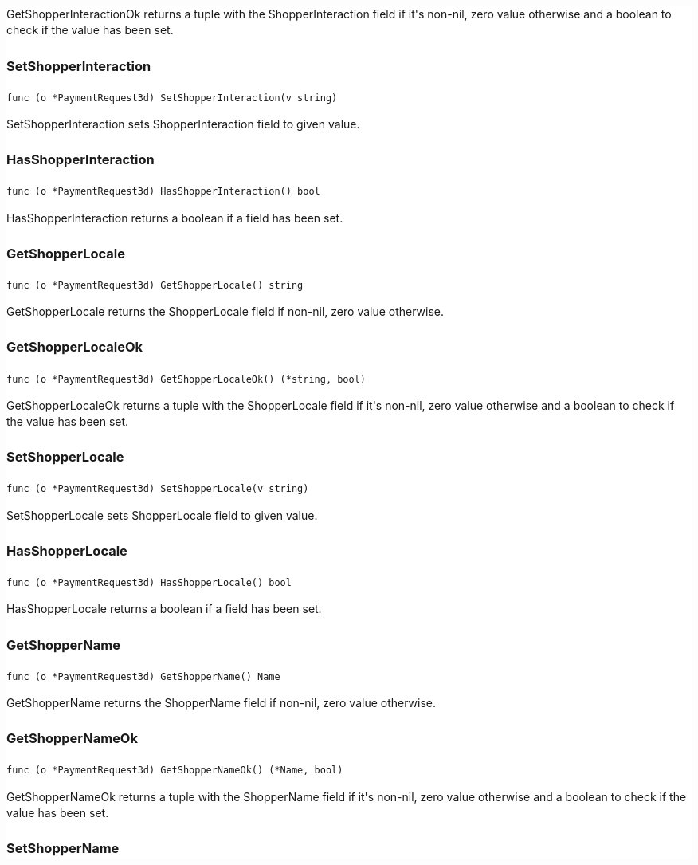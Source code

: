 GetShopperInteractionOk returns a tuple with the ShopperInteraction field if it's non-nil, zero value otherwise
and a boolean to check if the value has been set.

### SetShopperInteraction

`func (o *PaymentRequest3d) SetShopperInteraction(v string)`

SetShopperInteraction sets ShopperInteraction field to given value.

### HasShopperInteraction

`func (o *PaymentRequest3d) HasShopperInteraction() bool`

HasShopperInteraction returns a boolean if a field has been set.

### GetShopperLocale

`func (o *PaymentRequest3d) GetShopperLocale() string`

GetShopperLocale returns the ShopperLocale field if non-nil, zero value otherwise.

### GetShopperLocaleOk

`func (o *PaymentRequest3d) GetShopperLocaleOk() (*string, bool)`

GetShopperLocaleOk returns a tuple with the ShopperLocale field if it's non-nil, zero value otherwise
and a boolean to check if the value has been set.

### SetShopperLocale

`func (o *PaymentRequest3d) SetShopperLocale(v string)`

SetShopperLocale sets ShopperLocale field to given value.

### HasShopperLocale

`func (o *PaymentRequest3d) HasShopperLocale() bool`

HasShopperLocale returns a boolean if a field has been set.

### GetShopperName

`func (o *PaymentRequest3d) GetShopperName() Name`

GetShopperName returns the ShopperName field if non-nil, zero value otherwise.

### GetShopperNameOk

`func (o *PaymentRequest3d) GetShopperNameOk() (*Name, bool)`

GetShopperNameOk returns a tuple with the ShopperName field if it's non-nil, zero value otherwise
and a boolean to check if the value has been set.

### SetShopperName
